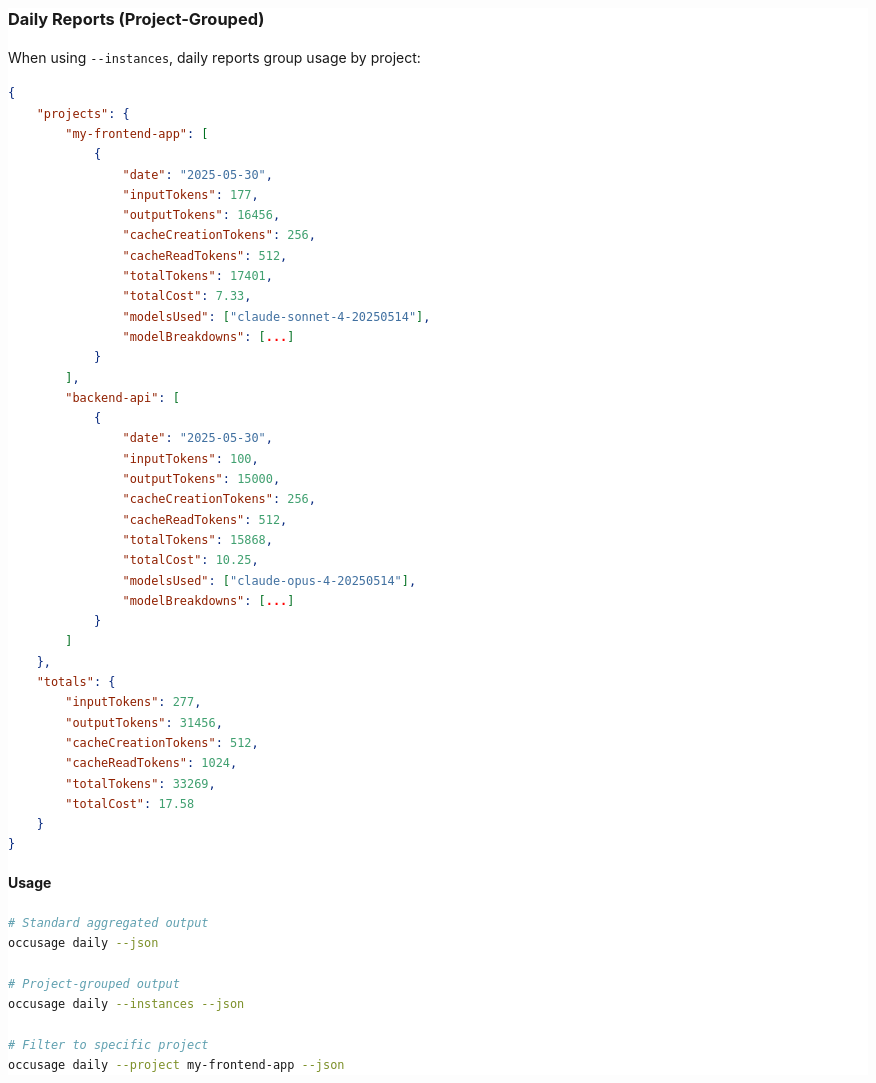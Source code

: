 ### Daily Reports (Project-Grouped)

When using `--instances`, daily reports group usage by project:

```json
{
	"projects": {
		"my-frontend-app": [
			{
				"date": "2025-05-30",
				"inputTokens": 177,
				"outputTokens": 16456,
				"cacheCreationTokens": 256,
				"cacheReadTokens": 512,
				"totalTokens": 17401,
				"totalCost": 7.33,
				"modelsUsed": ["claude-sonnet-4-20250514"],
				"modelBreakdowns": [...]
			}
		],
		"backend-api": [
			{
				"date": "2025-05-30",
				"inputTokens": 100,
				"outputTokens": 15000,
				"cacheCreationTokens": 256,
				"cacheReadTokens": 512,
				"totalTokens": 15868,
				"totalCost": 10.25,
				"modelsUsed": ["claude-opus-4-20250514"],
				"modelBreakdowns": [...]
			}
		]
	},
	"totals": {
		"inputTokens": 277,
		"outputTokens": 31456,
		"cacheCreationTokens": 512,
		"cacheReadTokens": 1024,
		"totalTokens": 33269,
		"totalCost": 17.58
	}
}
```

#### Usage

```bash
# Standard aggregated output
occusage daily --json

# Project-grouped output  
occusage daily --instances --json

# Filter to specific project
occusage daily --project my-frontend-app --json
```
